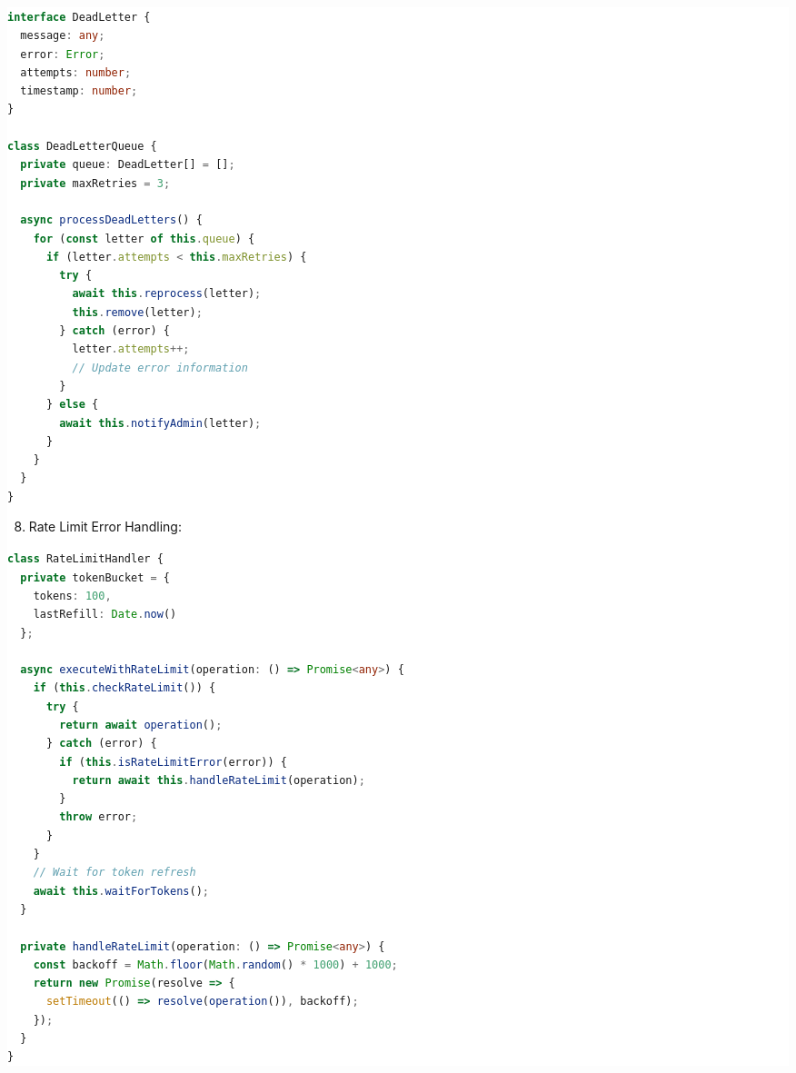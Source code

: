```typescript
interface DeadLetter {
  message: any;
  error: Error;
  attempts: number;
  timestamp: number;
}

class DeadLetterQueue {
  private queue: DeadLetter[] = [];
  private maxRetries = 3;

  async processDeadLetters() {
    for (const letter of this.queue) {
      if (letter.attempts < this.maxRetries) {
        try {
          await this.reprocess(letter);
          this.remove(letter);
        } catch (error) {
          letter.attempts++;
          // Update error information
        }
      } else {
        await this.notifyAdmin(letter);
      }
    }
  }
}
```

8. Rate Limit Error Handling:

```typescript
class RateLimitHandler {
  private tokenBucket = {
    tokens: 100,
    lastRefill: Date.now()
  };

  async executeWithRateLimit(operation: () => Promise<any>) {
    if (this.checkRateLimit()) {
      try {
        return await operation();
      } catch (error) {
        if (this.isRateLimitError(error)) {
          return await this.handleRateLimit(operation);
        }
        throw error;
      }
    }
    // Wait for token refresh
    await this.waitForTokens();
  }

  private handleRateLimit(operation: () => Promise<any>) {
    const backoff = Math.floor(Math.random() * 1000) + 1000;
    return new Promise(resolve => {
      setTimeout(() => resolve(operation()), backoff);
    });
  }
}
```
